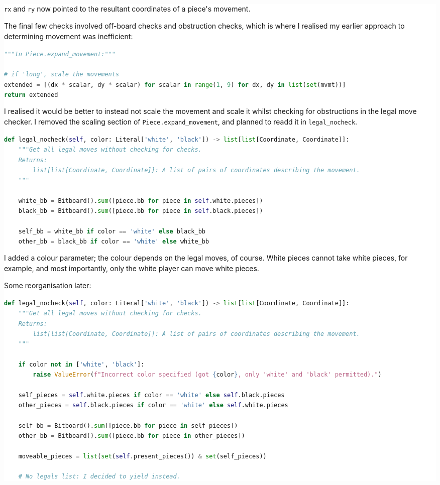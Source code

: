 `rx` and `ry` now pointed to the resultant coordinates of a piece's movement.

The final few checks involved off-board checks and obstruction checks, which is where I realised my earlier approach to determining movement was inefficient:

```py
"""In Piece.expand_movement:"""

# if 'long', scale the movements
extended = [(dx * scalar, dy * scalar) for scalar in range(1, 9) for dx, dy in list(set(mvmt))]
return extended
```

I realised it would be better to instead not scale the movement and scale it whilst checking for obstructions in the legal move checker. I removed the scaling section of `Piece.expand_movement`, and planned to readd it in `legal_nocheck`.

```py
def legal_nocheck(self, color: Literal['white', 'black']) -> list[list[Coordinate, Coordinate]]:
    """Get all legal moves without checking for checks.
    Returns:
        list[list[Coordinate, Coordinate]]: A list of pairs of coordinates describing the movement.
    """

    white_bb = Bitboard().sum([piece.bb for piece in self.white.pieces])
    black_bb = Bitboard().sum([piece.bb for piece in self.black.pieces])

    self_bb = white_bb if color == 'white' else black_bb
    other_bb = black_bb if color == 'white' else white_bb
```

I added a colour parameter; the colour depends on the legal moves, of course. White pieces cannot take white pieces, for example, and most importantly, only the white player can move white pieces.

Some reorganisation later:

```py
def legal_nocheck(self, color: Literal['white', 'black']) -> list[list[Coordinate, Coordinate]]:
    """Get all legal moves without checking for checks.
    Returns:
        list[list[Coordinate, Coordinate]]: A list of pairs of coordinates describing the movement.
    """

    if color not in ['white', 'black']:
        raise ValueError(f"Incorrect color specified (got {color}, only 'white' and 'black' permitted).")

    self_pieces = self.white.pieces if color == 'white' else self.black.pieces
    other_pieces = self.black.pieces if color == 'white' else self.white.pieces

    self_bb = Bitboard().sum([piece.bb for piece in self_pieces])
    other_bb = Bitboard().sum([piece.bb for piece in other_pieces])

    moveable_pieces = list(set(self.present_pieces()) & set(self_pieces))
    
    # No legals list: I decided to yield instead.
```
